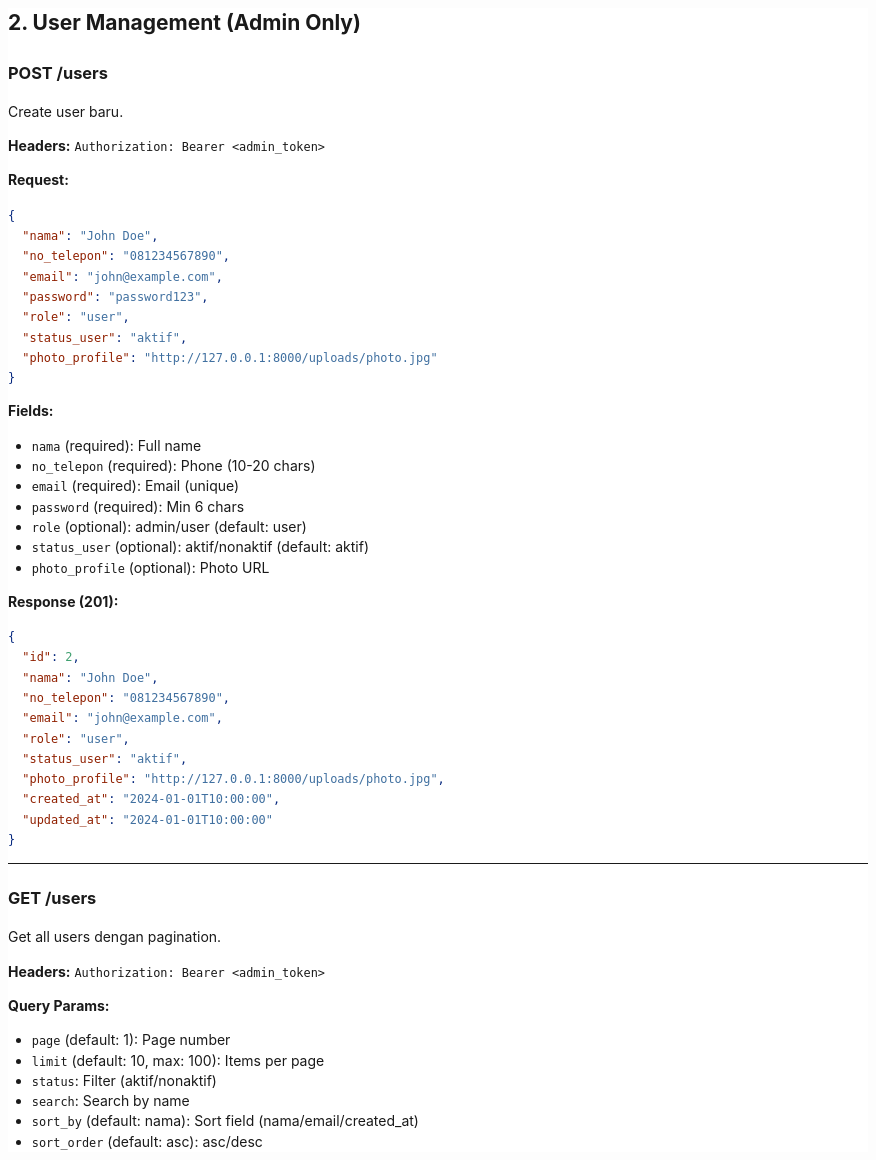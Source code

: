 ## 2. User Management (Admin Only)

### POST /users
Create user baru.

**Headers:** `Authorization: Bearer <admin_token>`

**Request:**
```json
{
  "nama": "John Doe",
  "no_telepon": "081234567890",
  "email": "john@example.com",
  "password": "password123",
  "role": "user",
  "status_user": "aktif",
  "photo_profile": "http://127.0.0.1:8000/uploads/photo.jpg"
}
```

**Fields:**
- `nama` (required): Full name
- `no_telepon` (required): Phone (10-20 chars)
- `email` (required): Email (unique)
- `password` (required): Min 6 chars
- `role` (optional): admin/user (default: user)
- `status_user` (optional): aktif/nonaktif (default: aktif)
- `photo_profile` (optional): Photo URL

**Response (201):**
```json
{
  "id": 2,
  "nama": "John Doe",
  "no_telepon": "081234567890",
  "email": "john@example.com",
  "role": "user",
  "status_user": "aktif",
  "photo_profile": "http://127.0.0.1:8000/uploads/photo.jpg",
  "created_at": "2024-01-01T10:00:00",
  "updated_at": "2024-01-01T10:00:00"
}
```

---

### GET /users
Get all users dengan pagination.

**Headers:** `Authorization: Bearer <admin_token>`

**Query Params:**
- `page` (default: 1): Page number
- `limit` (default: 10, max: 100): Items per page
- `status`: Filter (aktif/nonaktif)
- `search`: Search by name
- `sort_by` (default: nama): Sort field (nama/email/created_at)
- `sort_order` (default: asc): asc/desc
